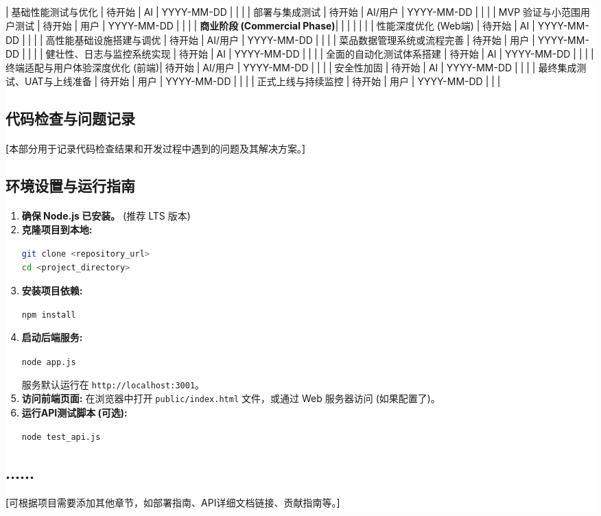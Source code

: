 | 基础性能测试与优化             | 待开始      | AI     | YYYY-MM-DD   |              |                                    |
| 部署与集成测试                 | 待开始      | AI/用户 | YYYY-MM-DD   |              |                                    |
| MVP 验证与小范围用户测试       | 待开始      | 用户   | YYYY-MM-DD   |              |                                    |
| **商业阶段 (Commercial Phase)**|             |        |              |              |                                    |
| 性能深度优化 (Web端)           | 待开始      | AI     | YYYY-MM-DD   |              |                                    |
| 高性能基础设施搭建与调优       | 待开始      | AI/用户 | YYYY-MM-DD   |              |                                    |
| 菜品数据管理系统或流程完善     | 待开始      | 用户   | YYYY-MM-DD   |              |                                    |
| 健壮性、日志与监控系统实现     | 待开始      | AI     | YYYY-MM-DD   |              |                                    |
| 全面的自动化测试体系搭建       | 待开始      | AI     | YYYY-MM-DD   |              |                                    |
| 终端适配与用户体验深度优化 (前端)| 待开始      | AI/用户 | YYYY-MM-DD   |              |                                    |
| 安全性加固                     | 待开始      | AI     | YYYY-MM-DD   |              |                                    |
| 最终集成测试、UAT与上线准备    | 待开始      | 用户   | YYYY-MM-DD   |              |                                    |
| 正式上线与持续监控             | 待开始      | 用户   | YYYY-MM-DD   |              |                                    |

## 代码检查与问题记录
[本部分用于记录代码检查结果和开发过程中遇到的问题及其解决方案。]

## 环境设置与运行指南
1.  **确保 Node.js 已安装。** (推荐 LTS 版本)
2.  **克隆项目到本地:**
    ```bash
    git clone <repository_url>
    cd <project_directory>
    ```
3.  **安装项目依赖:**
    ```bash
    npm install
    ```
4.  **启动后端服务:**
    ```bash
    node app.js
    ```
    服务默认运行在 `http://localhost:3001`。
5.  **访问前端页面:**
    在浏览器中打开 `public/index.html` 文件，或通过 Web 服务器访问 (如果配置了)。
6.  **运行API测试脚本 (可选):**
    ```bash
    node test_api.js
    ```

## ......
[可根据项目需要添加其他章节，如部署指南、API详细文档链接、贡献指南等。]
